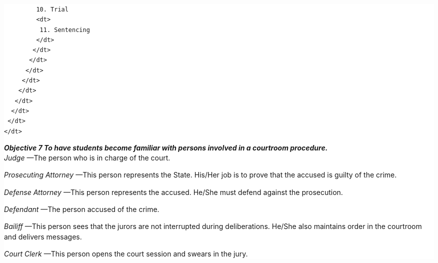              10. Trial
             <dt>
              11. Sentencing
             </dt>
            </dt>
           </dt>
          </dt>
         </dt>
        </dt>
       </dt>
      </dt>
     </dt>
    </dt>
   </dt>
  </dl>
 </blockquote>
 <p>
  <b>
   <i>
    <i>
     <b>
      Objective 7
     </b>
    </i>
    To have students become familiar with persons involved in a courtroom procedure.
   </i>
  </b>
  <br/>
  <i>
   Judge
  </i>
  —The person who is in charge of the court.
 </p>
 <p>
  <i>
   Prosecuting Attorney
  </i>
  —This person represents the State. His/Her job is to prove that the accused is guilty of the crime.
 </p>
 <p>
  <i>
   Defense Attorney
  </i>
  —This person represents the accused. He/She must defend against the prosecution.
 </p>
 <p>
  <i>
   Defendant
  </i>
  —The person accused of the crime.
 </p>
 <p>
  <i>
   Bailiff
  </i>
  —This person sees that the jurors are not interrupted during deliberations. He/She also maintains order in the courtroom and delivers messages.
 </p>
 <p>
  <i>
   Court Clerk
  </i>
  —This person opens the court session and swears in the jury.
 </p>